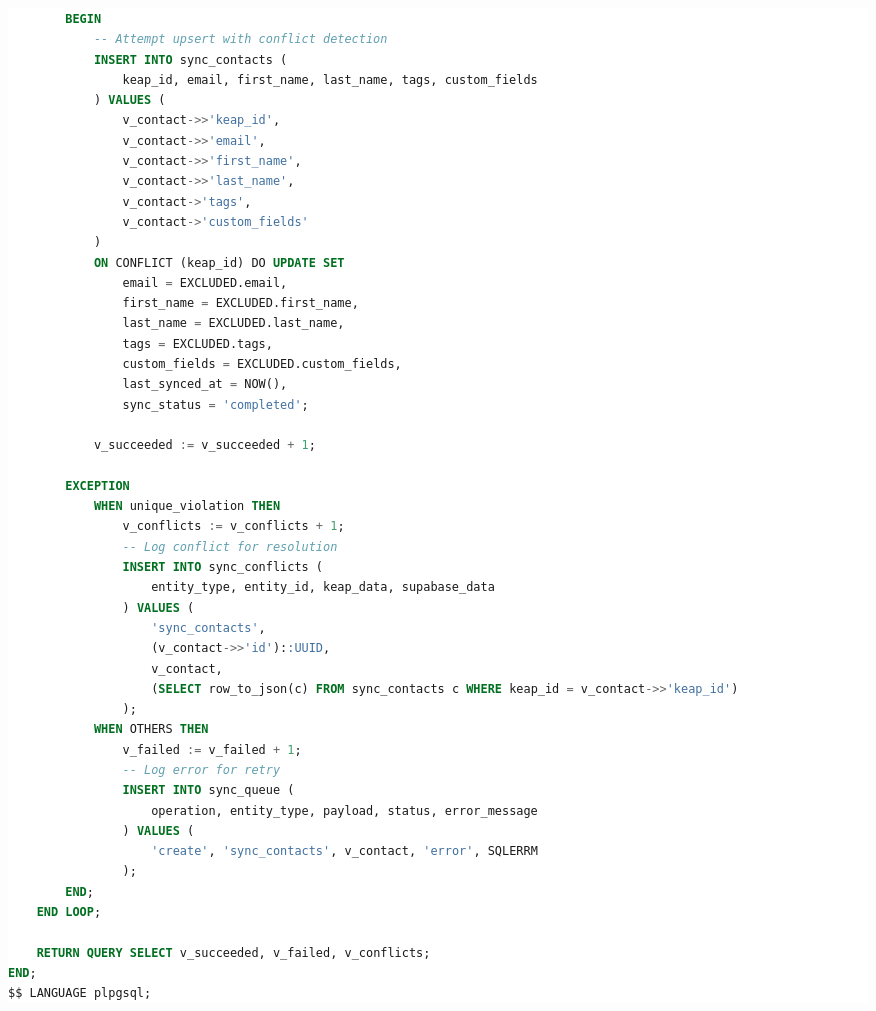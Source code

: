 ```sql
        BEGIN
            -- Attempt upsert with conflict detection
            INSERT INTO sync_contacts (
                keap_id, email, first_name, last_name, tags, custom_fields
            ) VALUES (
                v_contact->>'keap_id',
                v_contact->>'email',
                v_contact->>'first_name',
                v_contact->>'last_name',
                v_contact->'tags',
                v_contact->'custom_fields'
            )
            ON CONFLICT (keap_id) DO UPDATE SET
                email = EXCLUDED.email,
                first_name = EXCLUDED.first_name,
                last_name = EXCLUDED.last_name,
                tags = EXCLUDED.tags,
                custom_fields = EXCLUDED.custom_fields,
                last_synced_at = NOW(),
                sync_status = 'completed';

            v_succeeded := v_succeeded + 1;

        EXCEPTION
            WHEN unique_violation THEN
                v_conflicts := v_conflicts + 1;
                -- Log conflict for resolution
                INSERT INTO sync_conflicts (
                    entity_type, entity_id, keap_data, supabase_data
                ) VALUES (
                    'sync_contacts',
                    (v_contact->>'id')::UUID,
                    v_contact,
                    (SELECT row_to_json(c) FROM sync_contacts c WHERE keap_id = v_contact->>'keap_id')
                );
            WHEN OTHERS THEN
                v_failed := v_failed + 1;
                -- Log error for retry
                INSERT INTO sync_queue (
                    operation, entity_type, payload, status, error_message
                ) VALUES (
                    'create', 'sync_contacts', v_contact, 'error', SQLERRM
                );
        END;
    END LOOP;

    RETURN QUERY SELECT v_succeeded, v_failed, v_conflicts;
END;
$$ LANGUAGE plpgsql;
```
